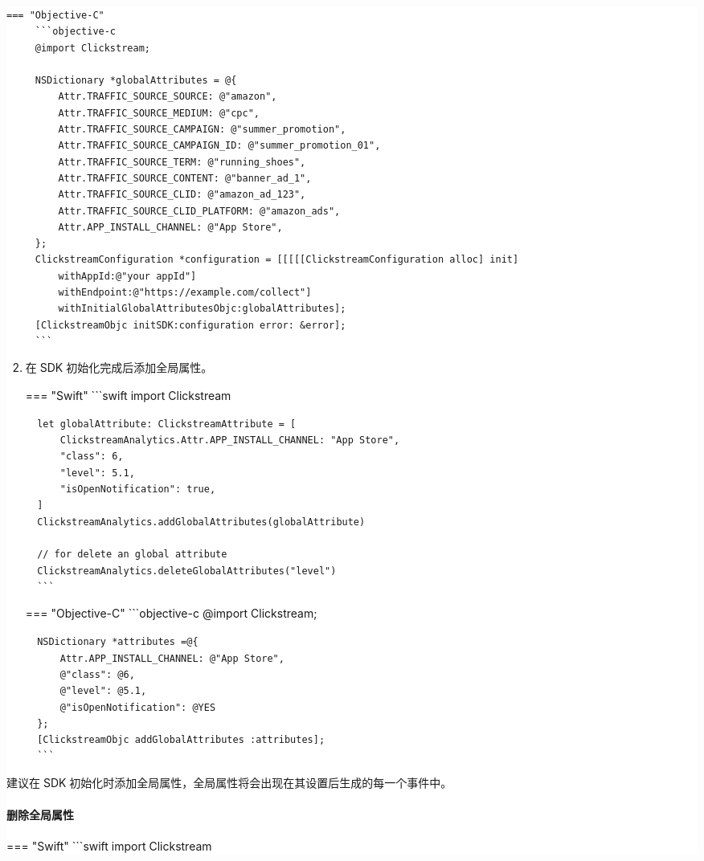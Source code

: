     === "Objective-C"
         ```objective-c
         @import Clickstream;

         NSDictionary *globalAttributes = @{
             Attr.TRAFFIC_SOURCE_SOURCE: @"amazon",
             Attr.TRAFFIC_SOURCE_MEDIUM: @"cpc",
             Attr.TRAFFIC_SOURCE_CAMPAIGN: @"summer_promotion",
             Attr.TRAFFIC_SOURCE_CAMPAIGN_ID: @"summer_promotion_01",
             Attr.TRAFFIC_SOURCE_TERM: @"running_shoes",
             Attr.TRAFFIC_SOURCE_CONTENT: @"banner_ad_1",
             Attr.TRAFFIC_SOURCE_CLID: @"amazon_ad_123",
             Attr.TRAFFIC_SOURCE_CLID_PLATFORM: @"amazon_ads",
             Attr.APP_INSTALL_CHANNEL: @"App Store",
         };
         ClickstreamConfiguration *configuration = [[[[[ClickstreamConfiguration alloc] init]
             withAppId:@"your appId"]
             withEndpoint:@"https://example.com/collect"]
             withInitialGlobalAttributesObjc:globalAttributes];
         [ClickstreamObjc initSDK:configuration error: &error];
         ```

2. 在 SDK 初始化完成后添加全局属性。

    === "Swift"
         ```swift
         import Clickstream

         let globalAttribute: ClickstreamAttribute = [
             ClickstreamAnalytics.Attr.APP_INSTALL_CHANNEL: "App Store",
             "class": 6,
             "level": 5.1,
             "isOpenNotification": true,
         ]
         ClickstreamAnalytics.addGlobalAttributes(globalAttribute)
         
         // for delete an global attribute
         ClickstreamAnalytics.deleteGlobalAttributes("level")
         ```
    === "Objective-C"
         ```objective-c
         @import Clickstream;

         NSDictionary *attributes =@{
             Attr.APP_INSTALL_CHANNEL: @"App Store",
             @"class": @6,
             @"level": @5.1,
             @"isOpenNotification": @YES
         };
         [ClickstreamObjc addGlobalAttributes :attributes];
         ```

建议在 SDK 初始化时添加全局属性，全局属性将会出现在其设置后生成的每一个事件中。

#### 删除全局属性
=== "Swift"
    ```swift
    import Clickstream
    